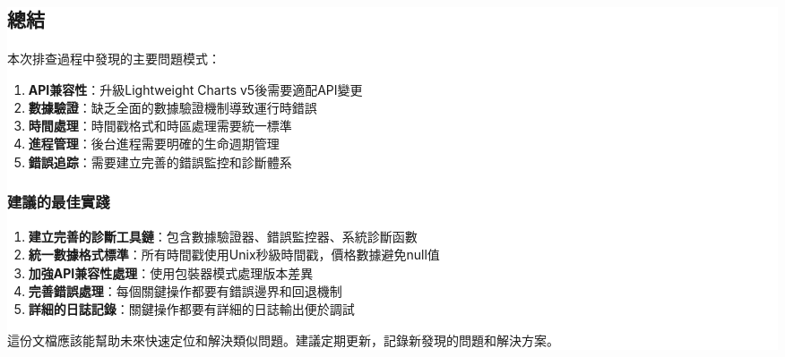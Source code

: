 
## 總結

本次排查過程中發現的主要問題模式：

1. **API兼容性**：升級Lightweight Charts v5後需要適配API變更
2. **數據驗證**：缺乏全面的數據驗證機制導致運行時錯誤
3. **時間處理**：時間戳格式和時區處理需要統一標準
4. **進程管理**：後台進程需要明確的生命週期管理
5. **錯誤追踪**：需要建立完善的錯誤監控和診斷體系

### 建議的最佳實踐

1. **建立完善的診斷工具鏈**：包含數據驗證器、錯誤監控器、系統診斷函數
2. **統一數據格式標準**：所有時間戳使用Unix秒級時間戳，價格數據避免null值
3. **加強API兼容性處理**：使用包裝器模式處理版本差異
4. **完善錯誤處理**：每個關鍵操作都要有錯誤邊界和回退機制
5. **詳細的日誌記錄**：關鍵操作都要有詳細的日誌輸出便於調試

這份文檔應該能幫助未來快速定位和解決類似問題。建議定期更新，記錄新發現的問題和解決方案。